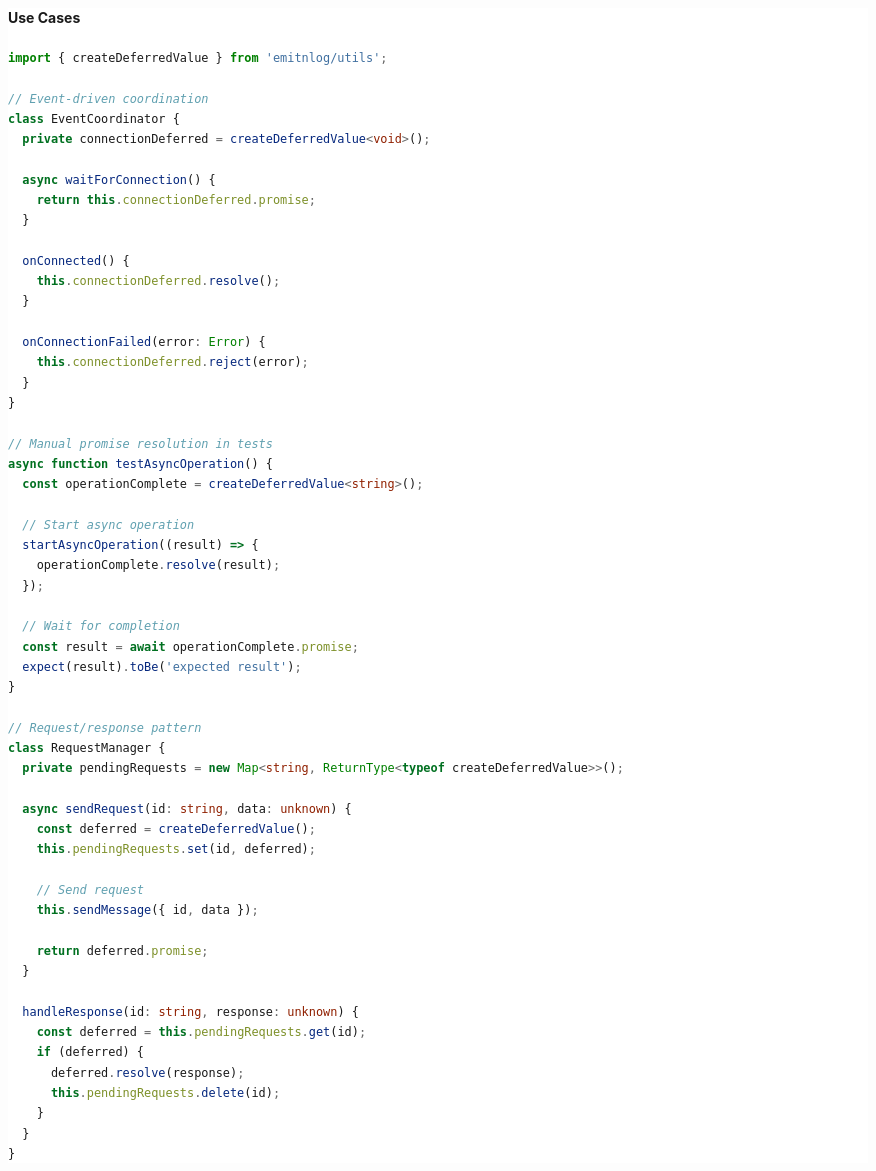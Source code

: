 #### Use Cases

```ts
import { createDeferredValue } from 'emitnlog/utils';

// Event-driven coordination
class EventCoordinator {
  private connectionDeferred = createDeferredValue<void>();

  async waitForConnection() {
    return this.connectionDeferred.promise;
  }

  onConnected() {
    this.connectionDeferred.resolve();
  }

  onConnectionFailed(error: Error) {
    this.connectionDeferred.reject(error);
  }
}

// Manual promise resolution in tests
async function testAsyncOperation() {
  const operationComplete = createDeferredValue<string>();

  // Start async operation
  startAsyncOperation((result) => {
    operationComplete.resolve(result);
  });

  // Wait for completion
  const result = await operationComplete.promise;
  expect(result).toBe('expected result');
}

// Request/response pattern
class RequestManager {
  private pendingRequests = new Map<string, ReturnType<typeof createDeferredValue>>();

  async sendRequest(id: string, data: unknown) {
    const deferred = createDeferredValue();
    this.pendingRequests.set(id, deferred);

    // Send request
    this.sendMessage({ id, data });

    return deferred.promise;
  }

  handleResponse(id: string, response: unknown) {
    const deferred = this.pendingRequests.get(id);
    if (deferred) {
      deferred.resolve(response);
      this.pendingRequests.delete(id);
    }
  }
}
```
